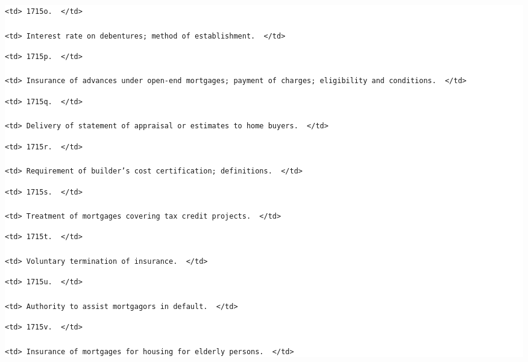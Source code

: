     <td> 1715o.  </td>

    <td> Interest rate on debentures; method of establishment.  </td>

  </tr>

  <tr>

    <td> 1715p.  </td>

    <td> Insurance of advances under open-end mortgages; payment of charges; eligibility and conditions.  </td>

  </tr>

  <tr>

    <td> 1715q.  </td>

    <td> Delivery of statement of appraisal or estimates to home buyers.  </td>

  </tr>

  <tr>

    <td> 1715r.  </td>

    <td> Requirement of builder’s cost certification; definitions.  </td>

  </tr>

  <tr>

    <td> 1715s.  </td>

    <td> Treatment of mortgages covering tax credit projects.  </td>

  </tr>

  <tr>

    <td> 1715t.  </td>

    <td> Voluntary termination of insurance.  </td>

  </tr>

  <tr>

    <td> 1715u.  </td>

    <td> Authority to assist mortgagors in default.  </td>

  </tr>

  <tr>

    <td> 1715v.  </td>

    <td> Insurance of mortgages for housing for elderly persons.  </td>

  </tr>

  <tr>
